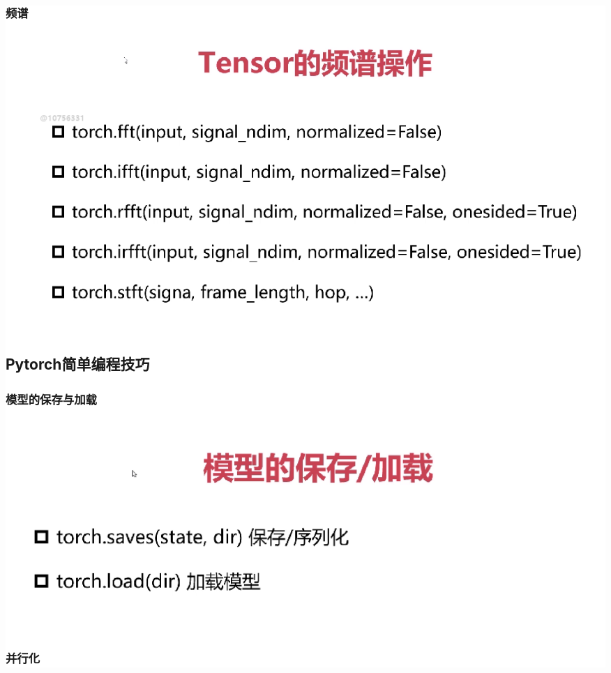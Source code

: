 ### 频谱

![Tensor的填充与傅里叶变换2](./picture/Tensor的填充与傅里叶变换2.png)

## Pytorch简单编程技巧

### 模型的保存与加载

![模型的保存与加载](./picture/模型的保存与加载.png)

### 并行化
